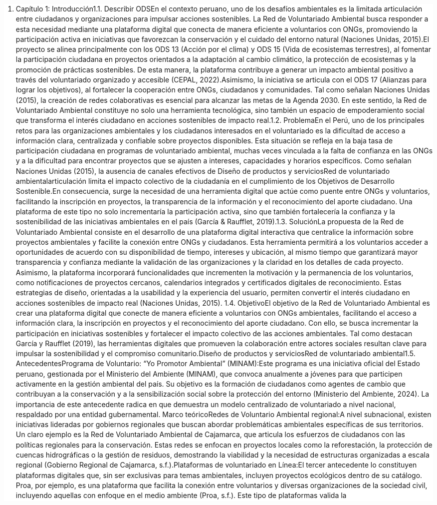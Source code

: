 1. Capítulo 1: Introducción1.1. Describir ODSEn el contexto peruano, uno de los desafíos ambientales es la limitada articulación entre ciudadanos y organizaciones para impulsar acciones sostenibles. La Red de Voluntariado Ambiental busca responder a esta necesidad mediante una plataforma digital que conecta de manera eficiente a voluntarios con ONGs, promoviendo la participación activa en iniciativas que favorezcan la conservación y el cuidado del entorno natural (Naciones Unidas, 2015).El proyecto se alinea principalmente con los ODS 13 (Acción por el clima) y ODS 15 (Vida de ecosistemas terrestres), al fomentar la participación ciudadana en proyectos orientados a la adaptación al cambio climático, la protección de ecosistemas y la promoción de prácticas sostenibles. De esta manera, la plataforma contribuye a generar un impacto ambiental positivo a través del voluntariado organizado y accesible (CEPAL, 2022).Asimismo, la iniciativa se articula con el ODS 17 (Alianzas para lograr los objetivos), al fortalecer la cooperación entre ONGs, ciudadanos y comunidades. Tal como señalan Naciones Unidas (2015), la creación de redes colaborativas es esencial para alcanzar las metas de la Agenda 2030. En este sentido, la Red de Voluntariado Ambiental constituye no solo una herramienta tecnológica, sino también un espacio de empoderamiento social que transforma el interés ciudadano en acciones sostenibles de impacto real.1.2. ProblemaEn el Perú, uno de los principales retos para las organizaciones ambientales y los ciudadanos interesados en el voluntariado es la dificultad de acceso a información clara, centralizada y confiable sobre proyectos disponibles. Esta situación se refleja en la baja tasa de participación ciudadana en programas de voluntariado ambiental, muchas veces vinculada a la falta de confianza en las ONGs y a la dificultad para encontrar proyectos que se ajusten a intereses, capacidades y horarios específicos. Como señalan Naciones Unidas (2015), la ausencia de canales efectivos de Diseño de productos y serviciosRed de voluntariado ambientalarticulación limita el impacto colectivo de la ciudadanía en el cumplimiento de los Objetivos de Desarrollo Sostenible.En consecuencia, surge la necesidad de una herramienta digital que actúe como puente entre ONGs y voluntarios, facilitando la inscripción en proyectos, la transparencia de la información y el reconocimiento del aporte ciudadano. Una plataforma de este tipo no solo incrementaría la participación activa, sino que también fortalecería la confianza y la sostenibilidad de las iniciativas ambientales en el país (García & Raufflet, 2019).1.3. SoluciónLa propuesta de la Red de Voluntariado Ambiental consiste en el desarrollo de una plataforma digital interactiva que centralice la información sobre proyectos ambientales y facilite la conexión entre ONGs y ciudadanos. Esta herramienta permitirá a los voluntarios acceder a oportunidades de acuerdo con su disponibilidad de tiempo, intereses y ubicación, al mismo tiempo que garantizará mayor transparencia y confianza mediante la validación de las organizaciones y la claridad en los detalles de cada proyecto. Asimismo, la plataforma incorporará funcionalidades que incrementen la motivación y la permanencia de los voluntarios, como notificaciones de proyectos cercanos, calendarios integrados y certificados digitales de reconocimiento. Estas estrategias de diseño, orientadas a la usabilidad y la experiencia del usuario, permiten convertir el interés ciudadano en acciones sostenibles de impacto real (Naciones Unidas, 2015). 1.4. ObjetivoEl objetivo de la Red de Voluntariado Ambiental es crear una plataforma digital que conecte de manera eficiente a voluntarios con ONGs ambientales, facilitando el acceso a información clara, la inscripción en proyectos y el reconocimiento del aporte ciudadano. Con ello, se busca incrementar la participación en iniciativas sostenibles y fortalecer el impacto colectivo de las acciones ambientales. Tal como destacan García y Raufflet (2019), las herramientas digitales que promueven la colaboración entre actores sociales resultan clave para impulsar la sostenibilidad y el compromiso comunitario.Diseño de productos y serviciosRed de voluntariado ambiental1.5. AntecedentesPrograma de Voluntario: “Yo Promotor Ambiental” (MINAM):Este programa es una iniciativa oficial del Estado peruano, gestionada por el Ministerio del Ambiente (MINAM), que convoca anualmente a jóvenes para que participen activamente en la gestión ambiental del país. Su objetivo es la formación de ciudadanos como agentes de cambio que contribuyan a la conservación y a la sensibilización social sobre la protección del entorno (Ministerio del Ambiente, 2024). La importancia de este antecedente radica en que demuestra un modelo centralizado de voluntariado a nivel nacional, respaldado por una entidad gubernamental. Marco teóricoRedes de Voluntario Ambiental regional:A nivel subnacional, existen iniciativas lideradas por gobiernos regionales que buscan abordar problemáticas ambientales específicas de sus territorios. Un claro ejemplo es la Red de Voluntariado Ambiental de Cajamarca, que articula los esfuerzos de ciudadanos con las políticas regionales para la conservación. Estas redes se enfocan en proyectos locales como la reforestación, la protección de cuencas hidrográficas o la gestión de residuos, demostrando la viabilidad y la necesidad de estructuras organizadas a escala regional (Gobierno Regional de Cajamarca, s.f.).Plataformas de voluntariado en Línea:El tercer antecedente lo constituyen plataformas digitales que, sin ser exclusivas para temas ambientales, incluyen proyectos ecológicos dentro de su catálogo. Proa, por ejemplo, es una plataforma que facilita la conexión entre voluntarios y diversas organizaciones de la sociedad civil, incluyendo aquellas con enfoque en el medio ambiente (Proa, s.f.). Este tipo de plataformas valida la